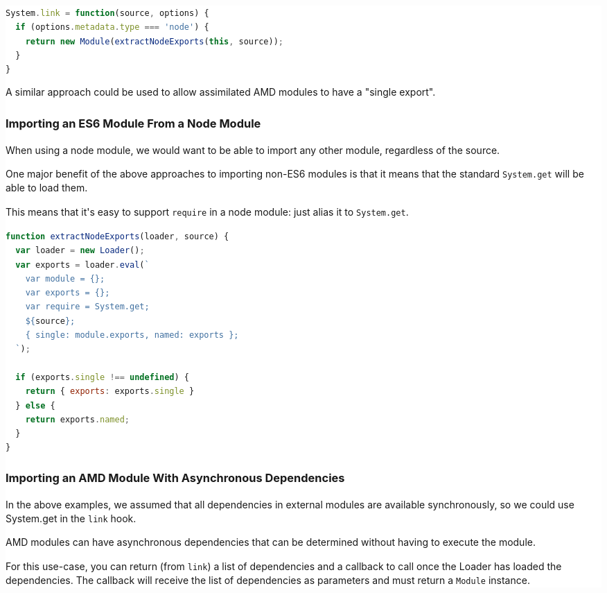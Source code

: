 ```javascript
System.link = function(source, options) {
  if (options.metadata.type === 'node') {
    return new Module(extractNodeExports(this, source));
  }
}
```

A similar approach could be used to allow assimilated AMD modules
to have a "single export".

### Importing an ES6 Module From a Node Module

When using a node module, we would want to be able to import any
other module, regardless of the source.

One major benefit of the above approaches to importing non-ES6 
modules is that it means that the standard `System.get` will be
able to load them.

This means that it's easy to support `require` in a node module:
just alias it to `System.get`.

```javascript
function extractNodeExports(loader, source) {
  var loader = new Loader();
  var exports = loader.eval(`
    var module = {};
    var exports = {};
    var require = System.get;
    ${source};
    { single: module.exports, named: exports };
  `);

  if (exports.single !== undefined) {
    return { exports: exports.single }
  } else {
    return exports.named;
  }
}
```

### Importing an AMD Module With Asynchronous Dependencies

In the above examples, we assumed that all dependencies in external
modules are available synchronously, so we could use System.get in
the `link` hook.

AMD modules can have asynchronous dependencies that can be determined
without having to execute the module.

For this use-case, you can return (from `link`) a list of 
dependencies and a callback to call once the Loader has loaded the 
dependencies. The callback will receive the list of dependencies as 
parameters and must return a `Module` instance.
